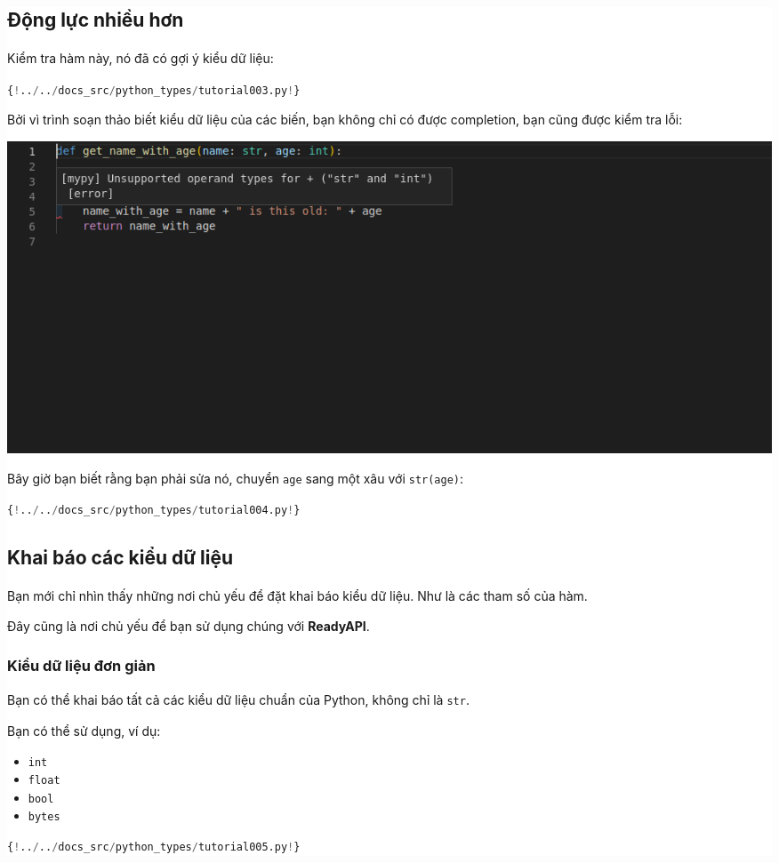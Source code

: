 ## Động lực nhiều hơn

Kiểm tra hàm này, nó đã có gợi ý kiểu dữ liệu:

```Python hl_lines="1"
{!../../docs_src/python_types/tutorial003.py!}
```

Bởi vì trình soạn thảo biết kiểu dữ liệu của các biến, bạn không chỉ có được completion, bạn cũng được kiểm tra lỗi:

<img src="/img/python-types/image04.png">

Bây giờ bạn biết rằng bạn phải sửa nó, chuyển `age` sang một xâu với `str(age)`:

```Python hl_lines="2"
{!../../docs_src/python_types/tutorial004.py!}
```

## Khai báo các kiểu dữ liệu

Bạn mới chỉ nhìn thấy những nơi chủ yếu để đặt khai báo kiểu dữ liệu. Như là các tham số của hàm.

Đây cũng là nơi chủ yếu để bạn sử dụng chúng với **ReadyAPI**.

### Kiểu dữ liệu đơn giản

Bạn có thể khai báo tất cả các kiểu dữ liệu chuẩn của Python, không chỉ là `str`.

Bạn có thể sử dụng, ví dụ:

- `int`
- `float`
- `bool`
- `bytes`

```Python hl_lines="1"
{!../../docs_src/python_types/tutorial005.py!}
```
